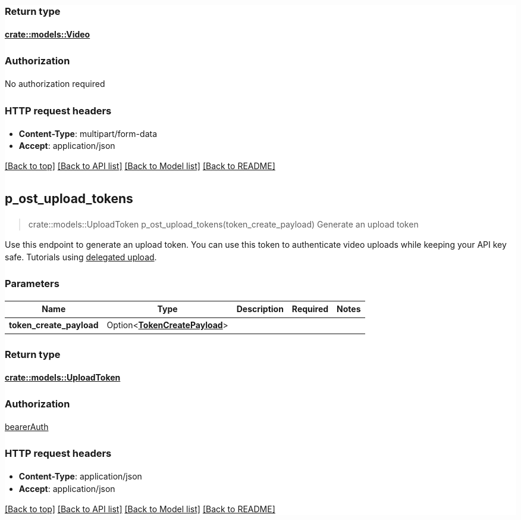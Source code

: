 ### Return type

[**crate::models::Video**](video.md)

### Authorization

No authorization required

### HTTP request headers

- **Content-Type**: multipart/form-data
- **Accept**: application/json

[[Back to top]](#) [[Back to API list]](../README.md#documentation-for-api-endpoints) [[Back to Model list]](../README.md#documentation-for-models) [[Back to README]](../README.md)


## p_ost_upload_tokens

> crate::models::UploadToken p_ost_upload_tokens(token_create_payload)
Generate an upload token

Use this endpoint to generate an upload token. You can use this token to authenticate video uploads while keeping your API key safe. Tutorials using [delegated upload](https://api.video/blog/endpoints/delegated-upload).

### Parameters


Name | Type | Description  | Required | Notes
------------- | ------------- | ------------- | ------------- | -------------
**token_create_payload** | Option<[**TokenCreatePayload**](TokenCreatePayload.md)> |  |  |

### Return type

[**crate::models::UploadToken**](upload-token.md)

### Authorization

[bearerAuth](../README.md#bearerAuth)

### HTTP request headers

- **Content-Type**: application/json
- **Accept**: application/json

[[Back to top]](#) [[Back to API list]](../README.md#documentation-for-api-endpoints) [[Back to Model list]](../README.md#documentation-for-models) [[Back to README]](../README.md)

